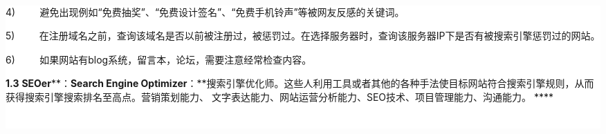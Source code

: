 4)         避免出现例如“免费抽奖”、“免费设计签名”、“免费手机铃声”等被网友反感的关键词。

5)         在注册域名之前，查询该域名是否以前被注册过，被惩罚过。在选择服务器时，查询该服务器IP下是否有被搜索引擎惩罚过的网站。

6)         如果网站有blog系统，留言本，论坛，需要注意经常检查内容。

**1.3** **SEOer****：****Search Engine Optimizer****：**搜索引擎优化师。这些人利用工具或者其他的各种手法使目标网站符合搜索引擎规则，从而获得搜索引擎搜索排名至高点。营销策划能力、 文字表达能力、网站运营分析能力、SEO技术、项目管理能力、沟通能力。 ****

&nbsp;
